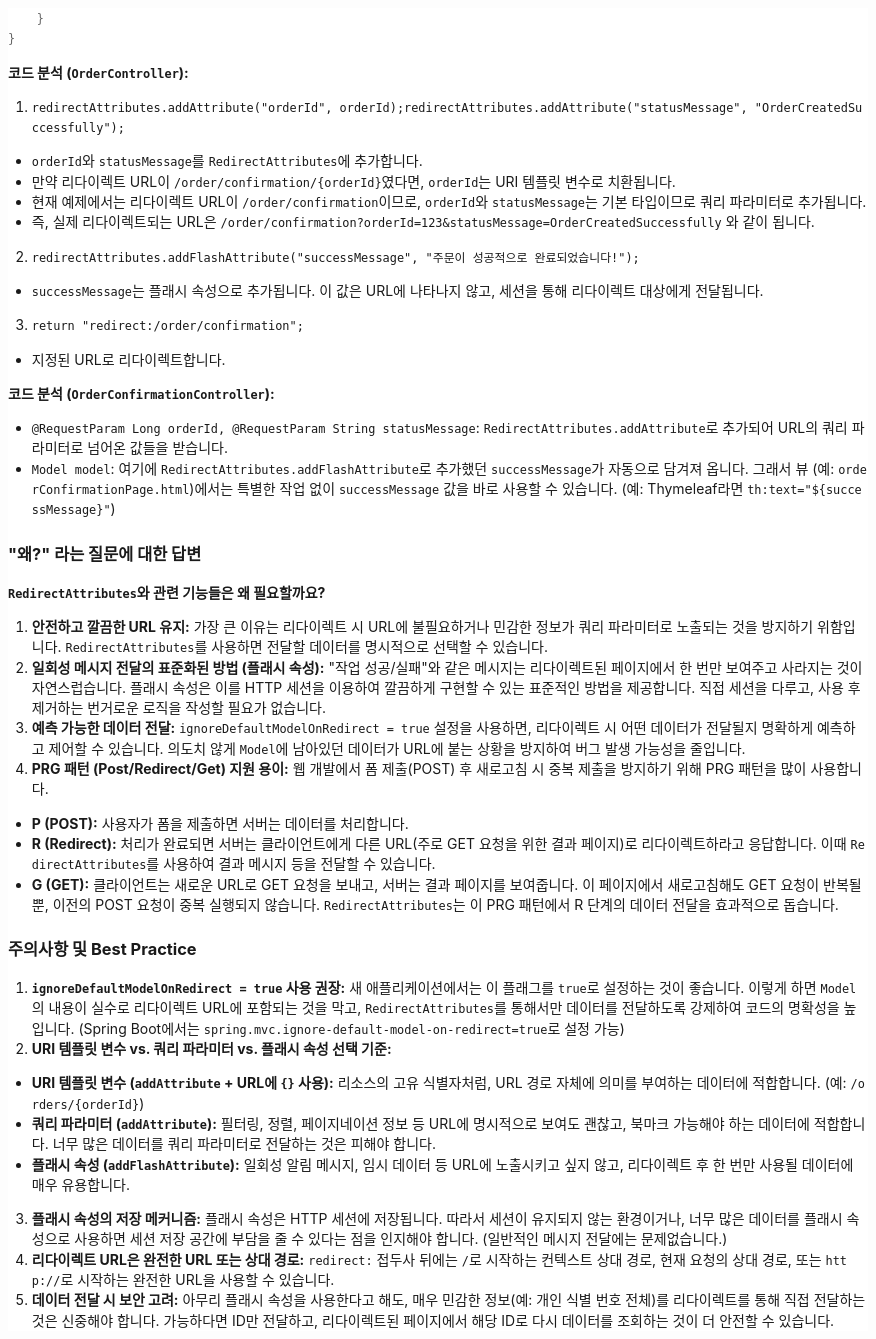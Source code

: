```java
    }
}

```

**코드 분석 (`OrderController`):**

1. `redirectAttributes.addAttribute("orderId", orderId);redirectAttributes.addAttribute("statusMessage", "OrderCreatedSuccessfully");`
  - `orderId`와 `statusMessage`를 `RedirectAttributes`에 추가합니다.
  - 만약 리다이렉트 URL이 `/order/confirmation/{orderId}`였다면, `orderId`는 URI 템플릿 변수로 치환됩니다.
  - 현재 예제에서는 리다이렉트 URL이 `/order/confirmation`이므로, `orderId`와 `statusMessage`는 기본 타입이므로 쿼리 파라미터로 추가됩니다.
  - 즉, 실제 리다이렉트되는 URL은 `/order/confirmation?orderId=123&statusMessage=OrderCreatedSuccessfully` 와 같이 됩니다.
2. `redirectAttributes.addFlashAttribute("successMessage", "주문이 성공적으로 완료되었습니다!");`
  - `successMessage`는 플래시 속성으로 추가됩니다. 이 값은 URL에 나타나지 않고, 세션을 통해 리다이렉트 대상에게 전달됩니다.
3. `return "redirect:/order/confirmation";`
  - 지정된 URL로 리다이렉트합니다.

**코드 분석 (`OrderConfirmationController`):**

- `@RequestParam Long orderId, @RequestParam String statusMessage`: `RedirectAttributes.addAttribute`로 추가되어 URL의 쿼리 파라미터로 넘어온 값들을 받습니다.
- `Model model`: 여기에 `RedirectAttributes.addFlashAttribute`로 추가했던 `successMessage`가 자동으로 담겨져 옵니다. 그래서 뷰 (예: `orderConfirmationPage.html`)에서는 특별한 작업 없이 `successMessage` 값을 바로 사용할 수 있습니다. (예: Thymeleaf라면 `th:text="${successMessage}"`)

### **"왜?" 라는 질문에 대한 답변**

**`RedirectAttributes`와 관련 기능들은 왜 필요할까요?**

1. **안전하고 깔끔한 URL 유지:** 가장 큰 이유는 리다이렉트 시 URL에 불필요하거나 민감한 정보가 쿼리 파라미터로 노출되는 것을 방지하기 위함입니다. `RedirectAttributes`를 사용하면 전달할 데이터를 명시적으로 선택할 수 있습니다.
2. **일회성 메시지 전달의 표준화된 방법 (플래시 속성):** "작업 성공/실패"와 같은 메시지는 리다이렉트된 페이지에서 한 번만 보여주고 사라지는 것이 자연스럽습니다. 플래시 속성은 이를 HTTP 세션을 이용하여 깔끔하게 구현할 수 있는 표준적인 방법을 제공합니다. 직접 세션을 다루고, 사용 후 제거하는 번거로운 로직을 작성할 필요가 없습니다.
3. **예측 가능한 데이터 전달:** `ignoreDefaultModelOnRedirect = true` 설정을 사용하면, 리다이렉트 시 어떤 데이터가 전달될지 명확하게 예측하고 제어할 수 있습니다. 의도치 않게 `Model`에 남아있던 데이터가 URL에 붙는 상황을 방지하여 버그 발생 가능성을 줄입니다.
4. **PRG 패턴 (Post/Redirect/Get) 지원 용이:** 웹 개발에서 폼 제출(POST) 후 새로고침 시 중복 제출을 방지하기 위해 PRG 패턴을 많이 사용합니다.
  - **P (POST):** 사용자가 폼을 제출하면 서버는 데이터를 처리합니다.
  - **R (Redirect):** 처리가 완료되면 서버는 클라이언트에게 다른 URL(주로 GET 요청을 위한 결과 페이지)로 리다이렉트하라고 응답합니다. 이때 `RedirectAttributes`를 사용하여 결과 메시지 등을 전달할 수 있습니다.
  - **G (GET):** 클라이언트는 새로운 URL로 GET 요청을 보내고, 서버는 결과 페이지를 보여줍니다. 이 페이지에서 새로고침해도 GET 요청이 반복될 뿐, 이전의 POST 요청이 중복 실행되지 않습니다.
    `RedirectAttributes`는 이 PRG 패턴에서 R 단계의 데이터 전달을 효과적으로 돕습니다.

### **주의사항 및 Best Practice**

1. **`ignoreDefaultModelOnRedirect = true` 사용 권장:** 새 애플리케이션에서는 이 플래그를 `true`로 설정하는 것이 좋습니다. 이렇게 하면 `Model`의 내용이 실수로 리다이렉트 URL에 포함되는 것을 막고, `RedirectAttributes`를 통해서만 데이터를 전달하도록 강제하여 코드의 명확성을 높입니다. (Spring Boot에서는 `spring.mvc.ignore-default-model-on-redirect=true`로 설정 가능)
2. **URI 템플릿 변수 vs. 쿼리 파라미터 vs. 플래시 속성 선택 기준:**
  - **URI 템플릿 변수 (`addAttribute` + URL에 `{}` 사용):** 리소스의 고유 식별자처럼, URL 경로 자체에 의미를 부여하는 데이터에 적합합니다. (예: `/orders/{orderId}`)
  - **쿼리 파라미터 (`addAttribute`):** 필터링, 정렬, 페이지네이션 정보 등 URL에 명시적으로 보여도 괜찮고, 북마크 가능해야 하는 데이터에 적합합니다. 너무 많은 데이터를 쿼리 파라미터로 전달하는 것은 피해야 합니다.
  - **플래시 속성 (`addFlashAttribute`):** 일회성 알림 메시지, 임시 데이터 등 URL에 노출시키고 싶지 않고, 리다이렉트 후 한 번만 사용될 데이터에 매우 유용합니다.
3. **플래시 속성의 저장 메커니즘:** 플래시 속성은 HTTP 세션에 저장됩니다. 따라서 세션이 유지되지 않는 환경이거나, 너무 많은 데이터를 플래시 속성으로 사용하면 세션 저장 공간에 부담을 줄 수 있다는 점을 인지해야 합니다. (일반적인 메시지 전달에는 문제없습니다.)
4. **리다이렉트 URL은 완전한 URL 또는 상대 경로:** `redirect:` 접두사 뒤에는 `/`로 시작하는 컨텍스트 상대 경로, 현재 요청의 상대 경로, 또는 `http://`로 시작하는 완전한 URL을 사용할 수 있습니다.
5. **데이터 전달 시 보안 고려:** 아무리 플래시 속성을 사용한다고 해도, 매우 민감한 정보(예: 개인 식별 번호 전체)를 리다이렉트를 통해 직접 전달하는 것은 신중해야 합니다. 가능하다면 ID만 전달하고, 리다이렉트된 페이지에서 해당 ID로 다시 데이터를 조회하는 것이 더 안전할 수 있습니다.
